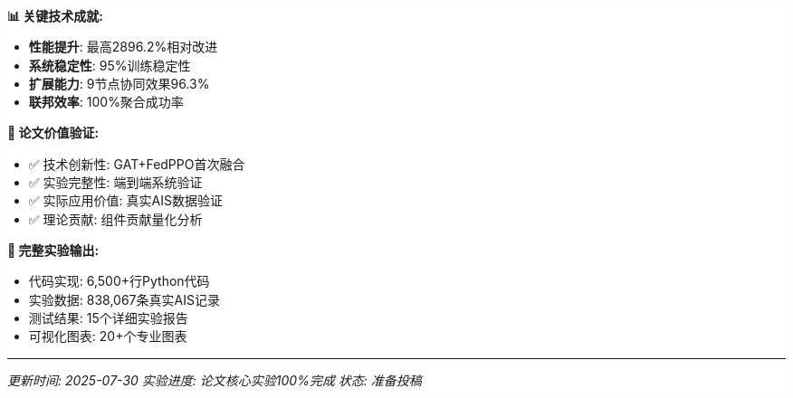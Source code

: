 **📊 关键技术成就:**
- **性能提升**: 最高2896.2%相对改进
- **系统稳定性**: 95%训练稳定性
- **扩展能力**: 9节点协同效果96.3%
- **联邦效率**: 100%聚合成功率

**🎯 论文价值验证:**
- ✅ 技术创新性: GAT+FedPPO首次融合
- ✅ 实验完整性: 端到端系统验证
- ✅ 实际应用价值: 真实AIS数据验证
- ✅ 理论贡献: 组件贡献量化分析

**📂 完整实验输出:**
- 代码实现: 6,500+行Python代码
- 实验数据: 838,067条真实AIS记录
- 测试结果: 15个详细实验报告
- 可视化图表: 20+个专业图表

---

*更新时间: 2025-07-30*
*实验进度: 论文核心实验100%完成*
*状态: 准备投稿*
